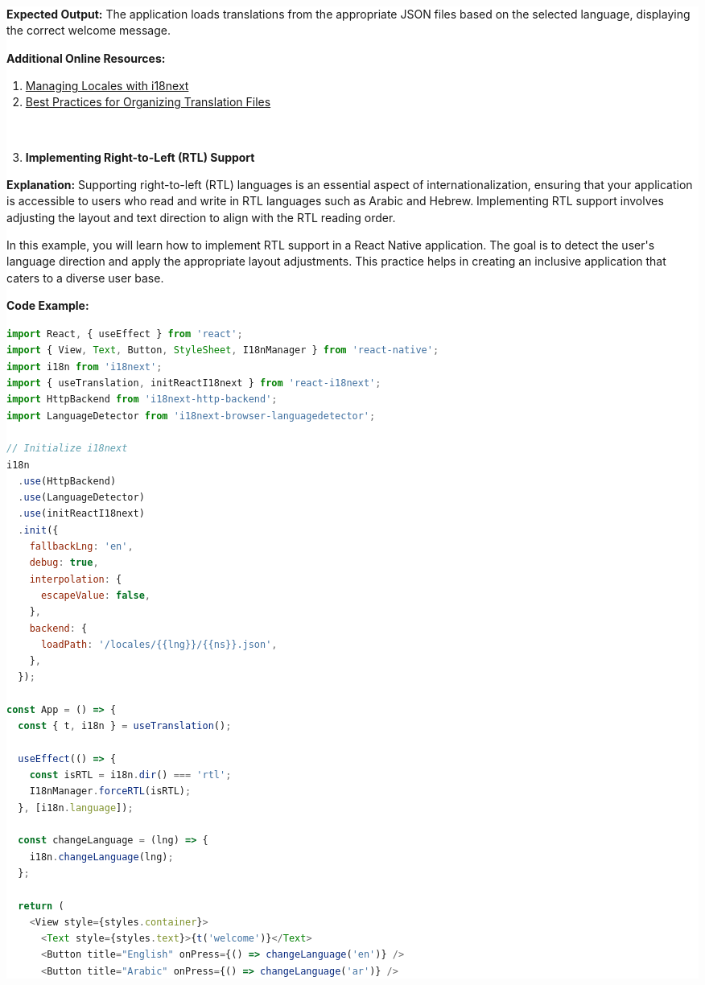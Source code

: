 **Expected Output:**
The application loads translations from the appropriate JSON files based on the selected language, displaying the correct welcome message.

**Additional Online Resources:**

1. [Managing Locales with i18next](https://react.i18next.com/guides/multiple-translation-files)
2. [Best Practices for Organizing Translation Files](https://phrase.com/blog/posts/translation-file-structure/)

<br>

3. **Implementing Right-to-Left (RTL) Support**

**Explanation:**
Supporting right-to-left (RTL) languages is an essential aspect of internationalization, ensuring that your application is accessible to users who read and write in RTL languages such as Arabic and Hebrew. Implementing RTL support involves adjusting the layout and text direction to align with the RTL reading order.

In this example, you will learn how to implement RTL support in a React Native application. The goal is to detect the user's language direction and apply the appropriate layout adjustments. This practice helps in creating an inclusive application that caters to a diverse user base.

**Code Example:**

```javascript
import React, { useEffect } from 'react';
import { View, Text, Button, StyleSheet, I18nManager } from 'react-native';
import i18n from 'i18next';
import { useTranslation, initReactI18next } from 'react-i18next';
import HttpBackend from 'i18next-http-backend';
import LanguageDetector from 'i18next-browser-languagedetector';

// Initialize i18next
i18n
  .use(HttpBackend)
  .use(LanguageDetector)
  .use(initReactI18next)
  .init({
    fallbackLng: 'en',
    debug: true,
    interpolation: {
      escapeValue: false,
    },
    backend: {
      loadPath: '/locales/{{lng}}/{{ns}}.json',
    },
  });

const App = () => {
  const { t, i18n } = useTranslation();

  useEffect(() => {
    const isRTL = i18n.dir() === 'rtl';
    I18nManager.forceRTL(isRTL);
  }, [i18n.language]);

  const changeLanguage = (lng) => {
    i18n.changeLanguage(lng);
  };

  return (
    <View style={styles.container}>
      <Text style={styles.text}>{t('welcome')}</Text>
      <Button title="English" onPress={() => changeLanguage('en')} />
      <Button title="Arabic" onPress={() => changeLanguage('ar')} />
```